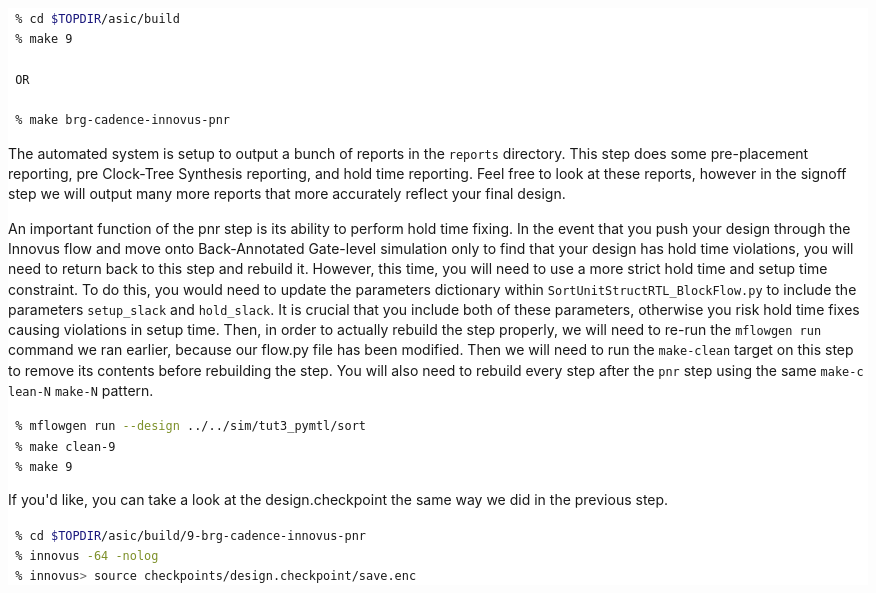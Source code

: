 ```bash
 % cd $TOPDIR/asic/build
 % make 9

 OR 

 % make brg-cadence-innovus-pnr
```

The automated system is setup to output a bunch of reports in the `reports` directory. 
This step does some pre-placement reporting, pre Clock-Tree Synthesis reporting, and 
hold time reporting. Feel free to look at these reports, however in the signoff step 
we will output many more reports that more accurately reflect your final design. 

An important function of the pnr step is its ability to perform hold time fixing. In 
the event that you push your design through the Innovus flow and move onto 
Back-Annotated Gate-level simulation only to find that your design has hold time 
violations, you will need to return back to this step and rebuild it. However, this 
time, you will need to use a more strict hold time and setup time constraint. To do 
this, you would need to update the parameters dictionary within 
`SortUnitStructRTL_BlockFlow.py` to include the parameters `setup_slack` and 
`hold_slack`. It is crucial that you include both of these parameters, otherwise you 
risk hold time fixes causing violations in setup time. Then, in order to actually 
rebuild the step properly, we will need to re-run the `mflowgen run` command we ran 
earlier, because our flow.py file has been modified. Then we will need to run the 
`make-clean` target on this step to remove its contents before rebuilding the step. 
You will also need to rebuild every step after the `pnr` step using the same 
`make-clean-N` `make-N` pattern.

```bash
 % mflowgen run --design ../../sim/tut3_pymtl/sort
 % make clean-9
 % make 9
```

If you'd like, you can take a look at the design.checkpoint the same way we 
did in the previous step. 

```bash
 % cd $TOPDIR/asic/build/9-brg-cadence-innovus-pnr
 % innovus -64 -nolog
 % innovus> source checkpoints/design.checkpoint/save.enc
```
